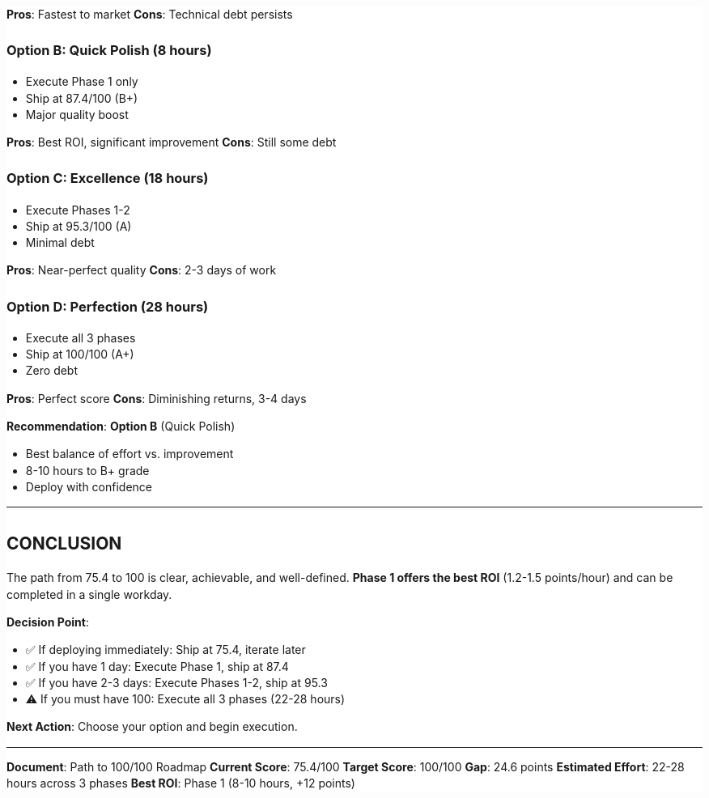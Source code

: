 **Pros**: Fastest to market
**Cons**: Technical debt persists

### Option B: Quick Polish (8 hours)
- Execute Phase 1 only
- Ship at 87.4/100 (B+)
- Major quality boost

**Pros**: Best ROI, significant improvement
**Cons**: Still some debt

### Option C: Excellence (18 hours)
- Execute Phases 1-2
- Ship at 95.3/100 (A)
- Minimal debt

**Pros**: Near-perfect quality
**Cons**: 2-3 days of work

### Option D: Perfection (28 hours)
- Execute all 3 phases
- Ship at 100/100 (A+)
- Zero debt

**Pros**: Perfect score
**Cons**: Diminishing returns, 3-4 days

**Recommendation**: **Option B** (Quick Polish)
- Best balance of effort vs. improvement
- 8-10 hours to B+ grade
- Deploy with confidence

---

## CONCLUSION

The path from 75.4 to 100 is clear, achievable, and well-defined. **Phase 1 offers the best ROI** (1.2-1.5 points/hour) and can be completed in a single workday.

**Decision Point**:
- ✅ If deploying immediately: Ship at 75.4, iterate later
- ✅ If you have 1 day: Execute Phase 1, ship at 87.4
- ✅ If you have 2-3 days: Execute Phases 1-2, ship at 95.3
- ⚠️ If you must have 100: Execute all 3 phases (22-28 hours)

**Next Action**: Choose your option and begin execution.

---

**Document**: Path to 100/100 Roadmap
**Current Score**: 75.4/100
**Target Score**: 100/100
**Gap**: 24.6 points
**Estimated Effort**: 22-28 hours across 3 phases
**Best ROI**: Phase 1 (8-10 hours, +12 points)

